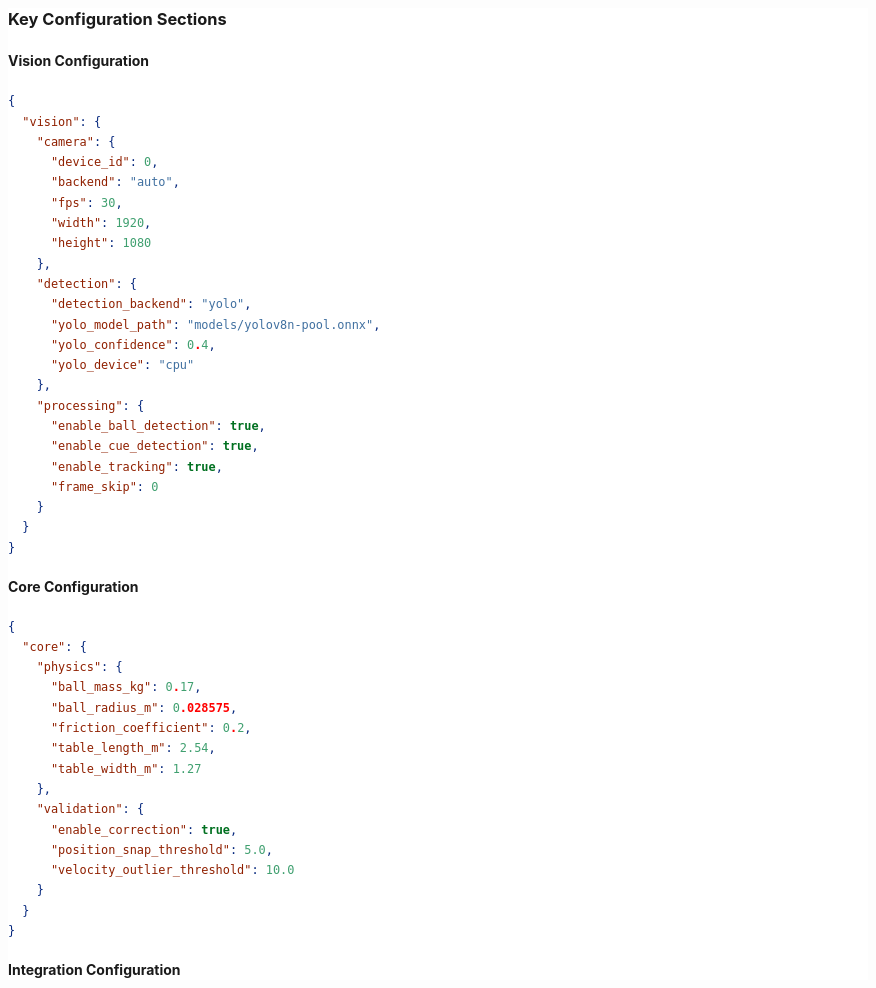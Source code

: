 ### Key Configuration Sections

#### Vision Configuration

```json
{
  "vision": {
    "camera": {
      "device_id": 0,
      "backend": "auto",
      "fps": 30,
      "width": 1920,
      "height": 1080
    },
    "detection": {
      "detection_backend": "yolo",
      "yolo_model_path": "models/yolov8n-pool.onnx",
      "yolo_confidence": 0.4,
      "yolo_device": "cpu"
    },
    "processing": {
      "enable_ball_detection": true,
      "enable_cue_detection": true,
      "enable_tracking": true,
      "frame_skip": 0
    }
  }
}
```

#### Core Configuration

```json
{
  "core": {
    "physics": {
      "ball_mass_kg": 0.17,
      "ball_radius_m": 0.028575,
      "friction_coefficient": 0.2,
      "table_length_m": 2.54,
      "table_width_m": 1.27
    },
    "validation": {
      "enable_correction": true,
      "position_snap_threshold": 5.0,
      "velocity_outlier_threshold": 10.0
    }
  }
}
```

#### Integration Configuration
